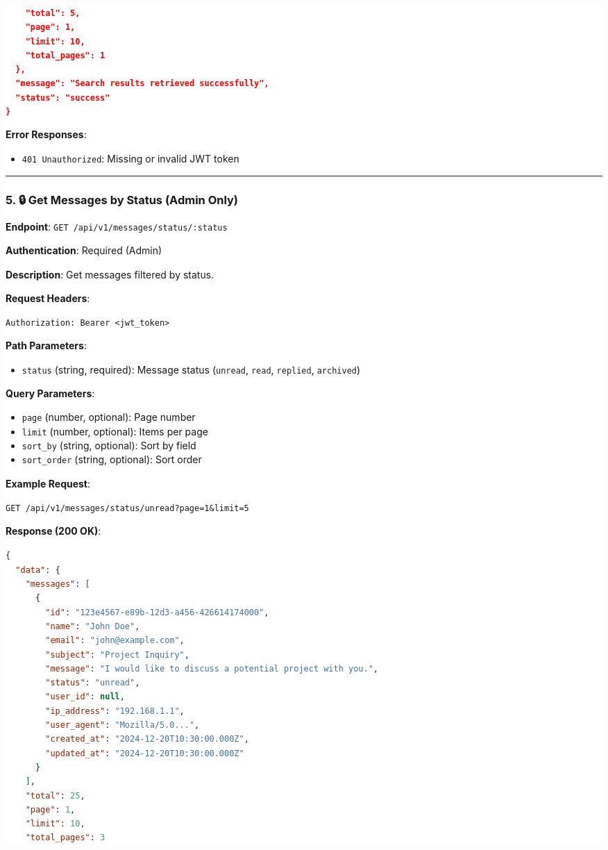 ```json
    "total": 5,
    "page": 1,
    "limit": 10,
    "total_pages": 1
  },
  "message": "Search results retrieved successfully",
  "status": "success"
}
```

**Error Responses**:

- `401 Unauthorized`: Missing or invalid JWT token

---

### 5. 🔒 **Get Messages by Status (Admin Only)**

**Endpoint**: `GET /api/v1/messages/status/:status`

**Authentication**: Required (Admin)

**Description**: Get messages filtered by status.

**Request Headers**:

```
Authorization: Bearer <jwt_token>
```

**Path Parameters**:

- `status` (string, required): Message status (`unread`, `read`, `replied`, `archived`)

**Query Parameters**:

- `page` (number, optional): Page number
- `limit` (number, optional): Items per page
- `sort_by` (string, optional): Sort by field
- `sort_order` (string, optional): Sort order

**Example Request**:

```
GET /api/v1/messages/status/unread?page=1&limit=5
```

**Response (200 OK)**:

```json
{
  "data": {
    "messages": [
      {
        "id": "123e4567-e89b-12d3-a456-426614174000",
        "name": "John Doe",
        "email": "john@example.com",
        "subject": "Project Inquiry",
        "message": "I would like to discuss a potential project with you.",
        "status": "unread",
        "user_id": null,
        "ip_address": "192.168.1.1",
        "user_agent": "Mozilla/5.0...",
        "created_at": "2024-12-20T10:30:00.000Z",
        "updated_at": "2024-12-20T10:30:00.000Z"
      }
    ],
    "total": 25,
    "page": 1,
    "limit": 10,
    "total_pages": 3
```
